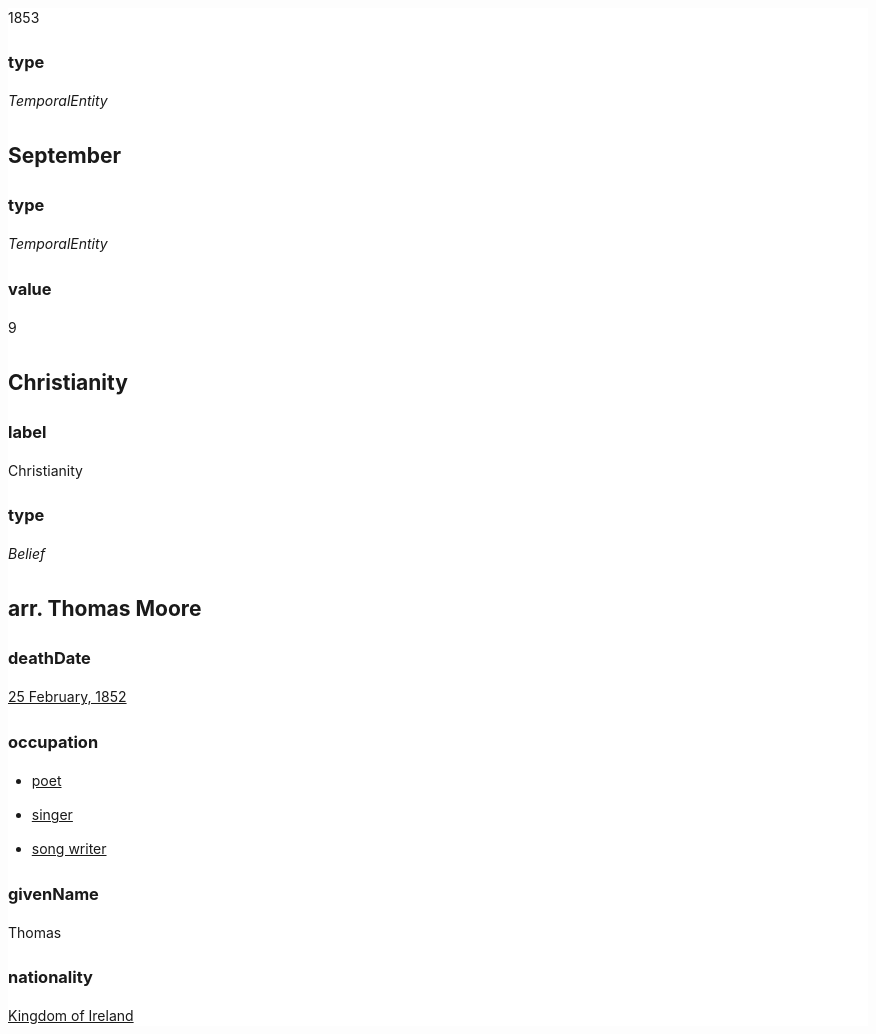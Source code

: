 
1853

### type


*TemporalEntity*

## September

### type


*TemporalEntity*

### value


9

## Christianity

### label


Christianity

### type


*Belief*

## arr. Thomas Moore

### deathDate


[25 February, 1852](#25-February-1852)

### occupation

 - [poet](#poet)

 - [singer](#singer)

 - [song writer](#song-writer)

### givenName


Thomas

### nationality


[Kingdom of Ireland](#Kingdom-of-Ireland)

